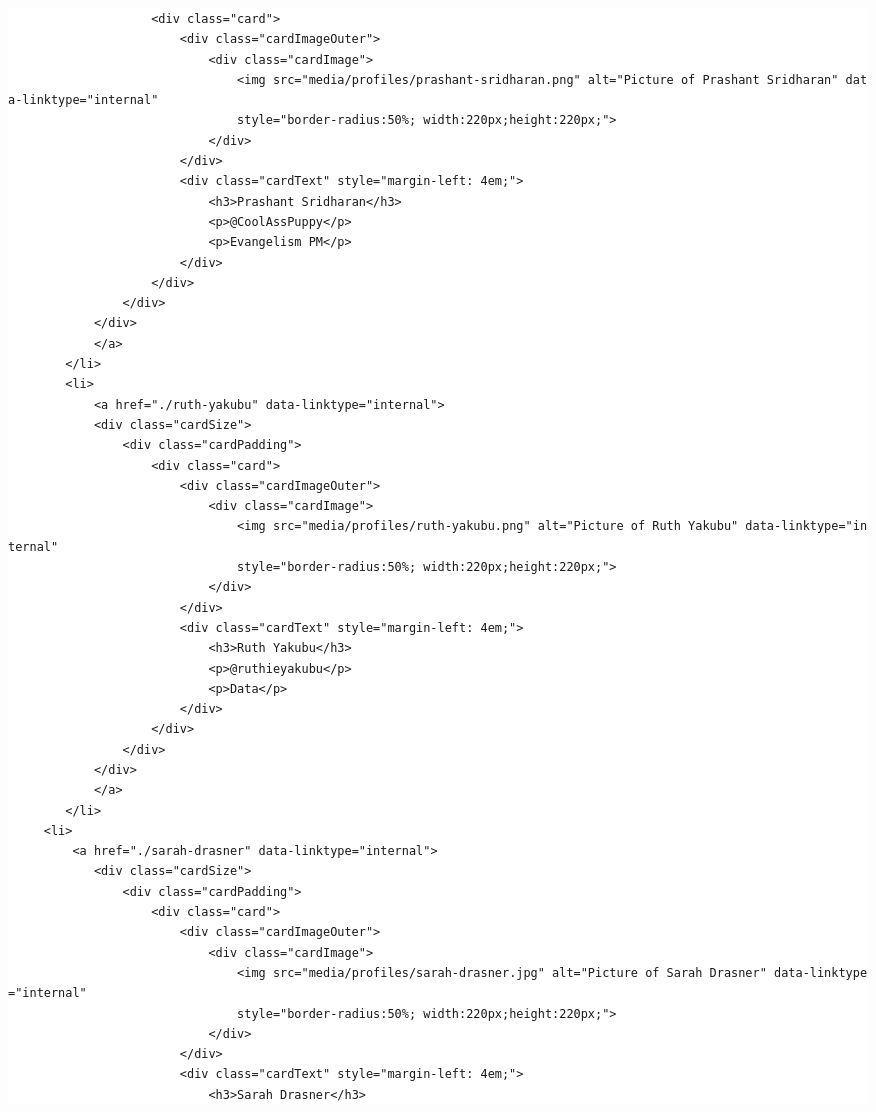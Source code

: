                         <div class="card">
                            <div class="cardImageOuter">
                                <div class="cardImage">
                                    <img src="media/profiles/prashant-sridharan.png" alt="Picture of Prashant Sridharan" data-linktype="internal" 
                                    style="border-radius:50%; width:220px;height:220px;">
                                </div>
                            </div>
                            <div class="cardText" style="margin-left: 4em;">
                                <h3>Prashant Sridharan</h3>
                                <p>@CoolAssPuppy</p>
                                <p>Evangelism PM</p>
                            </div>
                        </div>
                    </div>
                </div>
                </a>
            </li>
            <li>
                <a href="./ruth-yakubu" data-linktype="internal">
                <div class="cardSize">
                    <div class="cardPadding">
                        <div class="card">
                            <div class="cardImageOuter">
                                <div class="cardImage">
                                    <img src="media/profiles/ruth-yakubu.png" alt="Picture of Ruth Yakubu" data-linktype="internal" 
                                    style="border-radius:50%; width:220px;height:220px;">
                                </div>
                            </div>
                            <div class="cardText" style="margin-left: 4em;">
                                <h3>Ruth Yakubu</h3>
                                <p>@ruthieyakubu</p>
                                <p>Data</p>
                            </div>
                        </div>
                    </div>
                </div>
                </a>
            </li>
         <li>
             <a href="./sarah-drasner" data-linktype="internal">
                <div class="cardSize">
                    <div class="cardPadding">
                        <div class="card">
                            <div class="cardImageOuter">
                                <div class="cardImage">
                                    <img src="media/profiles/sarah-drasner.jpg" alt="Picture of Sarah Drasner" data-linktype="internal" 
                                    style="border-radius:50%; width:220px;height:220px;">
                                </div>
                            </div>
                            <div class="cardText" style="margin-left: 4em;">
                                <h3>Sarah Drasner</h3>